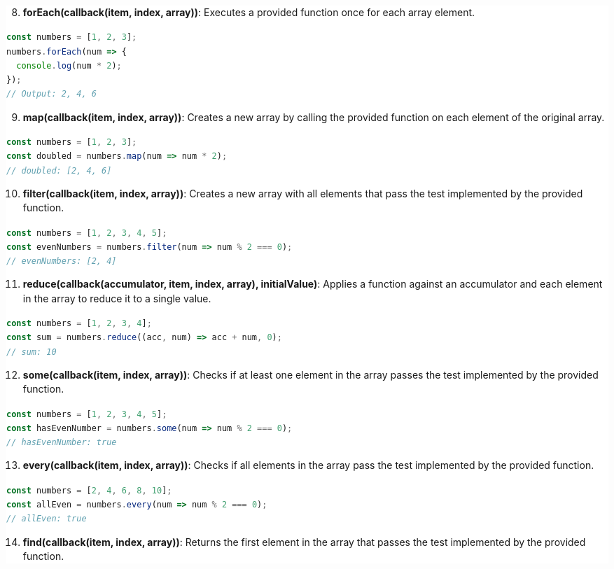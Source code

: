 8. **forEach(callback(item, index, array))**: Executes a provided function once for each array element.

```javascript
const numbers = [1, 2, 3];
numbers.forEach(num => {
  console.log(num * 2);
});
// Output: 2, 4, 6
```

9. **map(callback(item, index, array))**: Creates a new array by calling the provided function on each element of the original array.

```javascript
const numbers = [1, 2, 3];
const doubled = numbers.map(num => num * 2);
// doubled: [2, 4, 6]
```

10. **filter(callback(item, index, array))**: Creates a new array with all elements that pass the test implemented by the provided function.

```javascript
const numbers = [1, 2, 3, 4, 5];
const evenNumbers = numbers.filter(num => num % 2 === 0);
// evenNumbers: [2, 4]
```

11. **reduce(callback(accumulator, item, index, array), initialValue)**: Applies a function against an accumulator and each element in the array to reduce it to a single value.

```javascript
const numbers = [1, 2, 3, 4];
const sum = numbers.reduce((acc, num) => acc + num, 0);
// sum: 10
```

12. **some(callback(item, index, array))**: Checks if at least one element in the array passes the test implemented by the provided function.

```javascript
const numbers = [1, 2, 3, 4, 5];
const hasEvenNumber = numbers.some(num => num % 2 === 0);
// hasEvenNumber: true
```

13. **every(callback(item, index, array))**: Checks if all elements in the array pass the test implemented by the provided function.

```javascript
const numbers = [2, 4, 6, 8, 10];
const allEven = numbers.every(num => num % 2 === 0);
// allEven: true
```

14. **find(callback(item, index, array))**: Returns the first element in the array that passes the test implemented by the provided function.


  [id]: "12345",